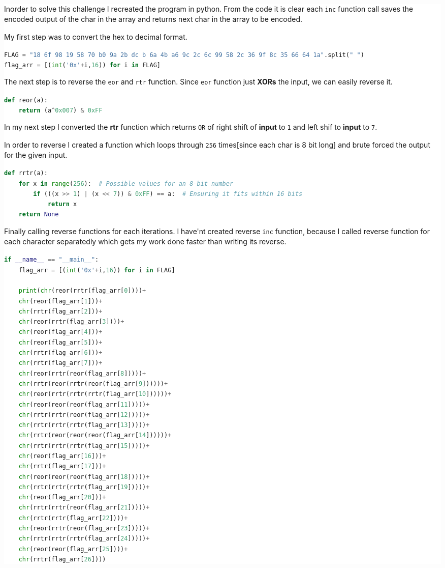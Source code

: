 Inorder to solve this challenge I recreated the program in python. From the code it is clear each `inc` function call saves the encoded output of the char in the array and returns next char in the array to be encoded. 

My first step was to convert the hex to decimal format. 

```python
FLAG = "18 6f 98 19 58 70 b0 9a 2b dc b 6a 4b a6 9c 2c 6c 99 58 2c 36 9f 8c 35 66 64 1a".split(" ")
flag_arr = [(int('0x'+i,16)) for i in FLAG]
```

The next step is to reverse the `eor` and `rtr` function. Since `eor` function just **XORs** the input, we can easily reverse it.

```python
def reor(a):
	return (a^0x007) & 0xFF 
```

In my next step I converted the **rtr** function which returns `OR` of right shift of **input** to `1` and left shif to **input** to `7`.

In order to reverse I created a function which loops through `256` times[since each char is 8 bit long] and brute forced the output for the given input.  

```python
def rrtr(a):
    for x in range(256):  # Possible values for an 8-bit number
        if (((x >> 1) | (x << 7)) & 0xFF) == a:  # Ensuring it fits within 16 bits
            return x
    return None
```

Finally calling reverse functions for each iterations. I have'nt created reverse `inc` function, because I called reverse function for each character separatedly which gets my work done faster than writing its reverse. 

```python
if __name__ == "__main__":
    flag_arr = [(int('0x'+i,16)) for i in FLAG]
    
    print(chr(reor(rrtr(flag_arr[0])))+
    chr(reor(flag_arr[1]))+
    chr(rrtr(flag_arr[2]))+
    chr(reor(rrtr(flag_arr[3])))+
    chr(reor(flag_arr[4]))+
    chr(reor(flag_arr[5]))+
    chr(rrtr(flag_arr[6]))+
    chr(rrtr(flag_arr[7]))+
    chr(reor(rrtr(reor(flag_arr[8]))))+
    chr(rrtr(reor(rrtr(reor(flag_arr[9])))))+
    chr(reor(rrtr(rrtr(rrtr(flag_arr[10])))))+
    chr(reor(reor(reor(flag_arr[11]))))+
    chr(rrtr(rrtr(reor(flag_arr[12]))))+
    chr(rrtr(rrtr(rrtr(flag_arr[13]))))+
    chr(rrtr(reor(reor(reor(flag_arr[14])))))+
    chr(rrtr(rrtr(rrtr(flag_arr[15]))))+
    chr(reor(flag_arr[16]))+
    chr(rrtr(flag_arr[17]))+
    chr(reor(reor(reor(flag_arr[18]))))+
    chr(rrtr(rrtr(rrtr(flag_arr[19]))))+
    chr(reor(flag_arr[20]))+
    chr(rrtr(rrtr(reor(flag_arr[21]))))+
    chr(rrtr(rrtr(flag_arr[22])))+
    chr(reor(rrtr(reor(flag_arr[23]))))+
    chr(rrtr(rrtr(rrtr(flag_arr[24]))))+
    chr(reor(reor(flag_arr[25])))+
    chr(rrtr(flag_arr[26])))
```
